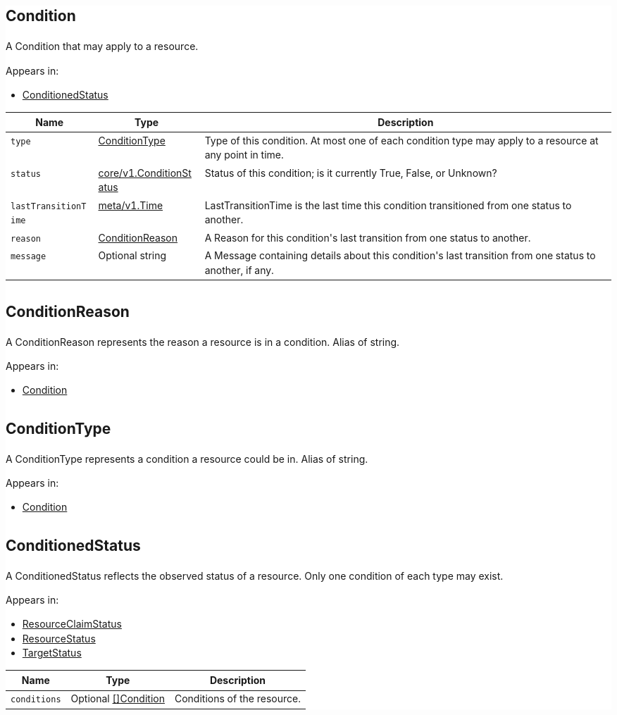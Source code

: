 

## Condition

A Condition that may apply to a resource.

Appears in:

* [ConditionedStatus](#ConditionedStatus)


Name | Type | Description
-----|------|------------
`type` | [ConditionType](#ConditionType) | Type of this condition. At most one of each condition type may apply to a resource at any point in time.
`status` | [core/v1.ConditionStatus](https://kubernetes.io/docs/reference/generated/kubernetes-api/v1.15/#conditionstatus-v1-core) | Status of this condition; is it currently True, False, or Unknown?
`lastTransitionTime` | [meta/v1.Time](https://kubernetes.io/docs/reference/generated/kubernetes-api/v1.15/#time-v1-meta) | LastTransitionTime is the last time this condition transitioned from one status to another.
`reason` | [ConditionReason](#ConditionReason) | A Reason for this condition&#39;s last transition from one status to another.
`message` | Optional string | A Message containing details about this condition&#39;s last transition from one status to another, if any.



## ConditionReason

A ConditionReason represents the reason a resource is in a condition. Alias of string.

Appears in:

* [Condition](#Condition)


## ConditionType

A ConditionType represents a condition a resource could be in. Alias of string.

Appears in:

* [Condition](#Condition)


## ConditionedStatus

A ConditionedStatus reflects the observed status of a resource. Only one condition of each type may exist.

Appears in:

* [ResourceClaimStatus](#ResourceClaimStatus)
* [ResourceStatus](#ResourceStatus)
* [TargetStatus](#TargetStatus)


Name | Type | Description
-----|------|------------
`conditions` | Optional [[]Condition](#Condition) | Conditions of the resource.

